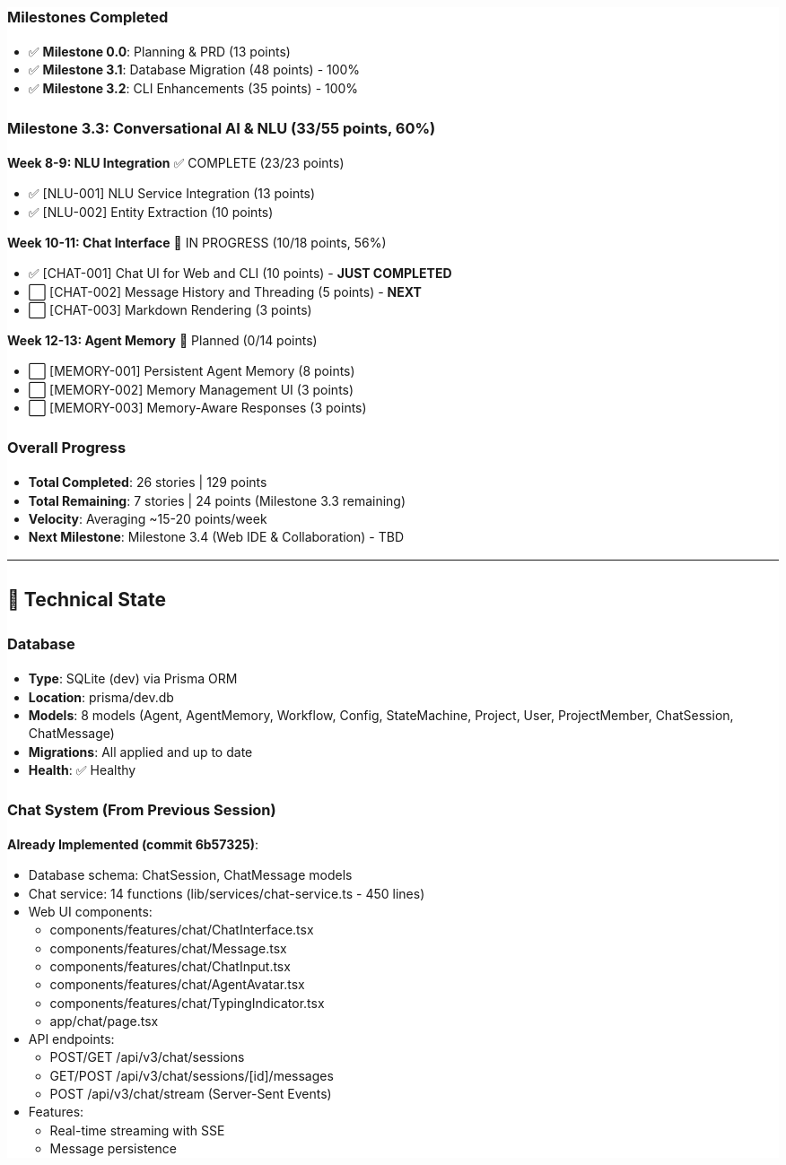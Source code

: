 ### Milestones Completed

- ✅ **Milestone 0.0**: Planning & PRD (13 points)
- ✅ **Milestone 3.1**: Database Migration (48 points) - 100%
- ✅ **Milestone 3.2**: CLI Enhancements (35 points) - 100%

### Milestone 3.3: Conversational AI & NLU (33/55 points, 60%)

**Week 8-9: NLU Integration** ✅ COMPLETE (23/23 points)

- ✅ [NLU-001] NLU Service Integration (13 points)
- ✅ [NLU-002] Entity Extraction (10 points)

**Week 10-11: Chat Interface** 🔄 IN PROGRESS (10/18 points, 56%)

- ✅ [CHAT-001] Chat UI for Web and CLI (10 points) - **JUST COMPLETED**
- ⬜ [CHAT-002] Message History and Threading (5 points) - **NEXT**
- ⬜ [CHAT-003] Markdown Rendering (3 points)

**Week 12-13: Agent Memory** 📅 Planned (0/14 points)

- ⬜ [MEMORY-001] Persistent Agent Memory (8 points)
- ⬜ [MEMORY-002] Memory Management UI (3 points)
- ⬜ [MEMORY-003] Memory-Aware Responses (3 points)

### Overall Progress

- **Total Completed**: 26 stories | 129 points
- **Total Remaining**: 7 stories | 24 points (Milestone 3.3 remaining)
- **Velocity**: Averaging ~15-20 points/week
- **Next Milestone**: Milestone 3.4 (Web IDE & Collaboration) - TBD

---

## 🔧 Technical State

### Database

- **Type**: SQLite (dev) via Prisma ORM
- **Location**: prisma/dev.db
- **Models**: 8 models (Agent, AgentMemory, Workflow, Config, StateMachine, Project, User, ProjectMember, ChatSession, ChatMessage)
- **Migrations**: All applied and up to date
- **Health**: ✅ Healthy

### Chat System (From Previous Session)

**Already Implemented (commit 6b57325)**:

- Database schema: ChatSession, ChatMessage models
- Chat service: 14 functions (lib/services/chat-service.ts - 450 lines)
- Web UI components:
  - components/features/chat/ChatInterface.tsx
  - components/features/chat/Message.tsx
  - components/features/chat/ChatInput.tsx
  - components/features/chat/AgentAvatar.tsx
  - components/features/chat/TypingIndicator.tsx
  - app/chat/page.tsx
- API endpoints:
  - POST/GET /api/v3/chat/sessions
  - GET/POST /api/v3/chat/sessions/[id]/messages
  - POST /api/v3/chat/stream (Server-Sent Events)
- Features:
  - Real-time streaming with SSE
  - Message persistence